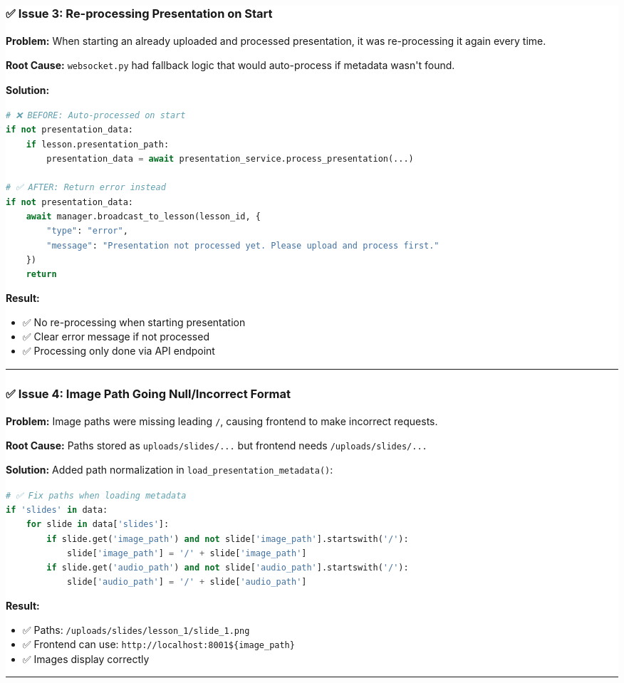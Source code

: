 ### ✅ Issue 3: Re-processing Presentation on Start

**Problem:**
When starting an already uploaded and processed presentation, it was re-processing it again every time.

**Root Cause:**
`websocket.py` had fallback logic that would auto-process if metadata wasn't found.

**Solution:**
```python
# ❌ BEFORE: Auto-processed on start
if not presentation_data:
    if lesson.presentation_path:
        presentation_data = await presentation_service.process_presentation(...)

# ✅ AFTER: Return error instead
if not presentation_data:
    await manager.broadcast_to_lesson(lesson_id, {
        "type": "error",
        "message": "Presentation not processed yet. Please upload and process first."
    })
    return
```

**Result:**
- ✅ No re-processing when starting presentation
- ✅ Clear error message if not processed
- ✅ Processing only done via API endpoint

---

### ✅ Issue 4: Image Path Going Null/Incorrect Format

**Problem:**
Image paths were missing leading `/`, causing frontend to make incorrect requests.

**Root Cause:**
Paths stored as `uploads/slides/...` but frontend needs `/uploads/slides/...`

**Solution:**
Added path normalization in `load_presentation_metadata()`:
```python
# ✅ Fix paths when loading metadata
if 'slides' in data:
    for slide in data['slides']:
        if slide.get('image_path') and not slide['image_path'].startswith('/'):
            slide['image_path'] = '/' + slide['image_path']
        if slide.get('audio_path') and not slide['audio_path'].startswith('/'):
            slide['audio_path'] = '/' + slide['audio_path']
```

**Result:**
- ✅ Paths: `/uploads/slides/lesson_1/slide_1.png`
- ✅ Frontend can use: `http://localhost:8001${image_path}`
- ✅ Images display correctly

---